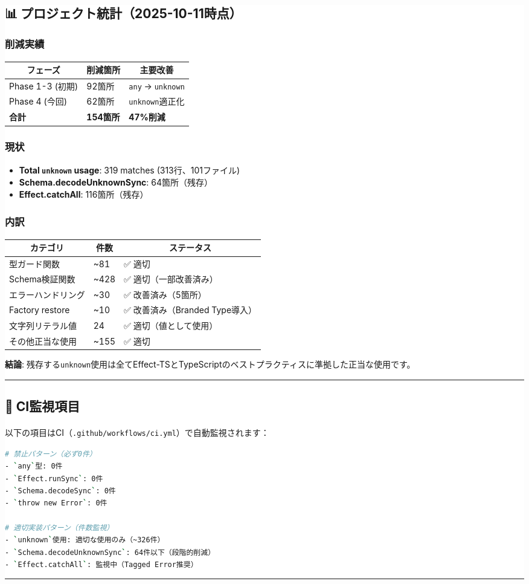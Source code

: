 
## 📊 プロジェクト統計（2025-10-11時点）

### 削減実績

| フェーズ | 削減箇所 | 主要改善 |
|---------|---------|---------|
| Phase 1-3 (初期) | 92箇所 | `any` → `unknown` |
| Phase 4 (今回) | 62箇所 | `unknown`適正化 |
| **合計** | **154箇所** | **47%削減** |

### 現状

- **Total `unknown` usage**: 319 matches (313行、101ファイル)
- **Schema.decodeUnknownSync**: 64箇所（残存）
- **Effect.catchAll**: 116箇所（残存）

### 内訳

| カテゴリ | 件数 | ステータス |
|---------|------|-----------|
| 型ガード関数 | ~81 | ✅ 適切 |
| Schema検証関数 | ~428 | ✅ 適切（一部改善済み） |
| エラーハンドリング | ~30 | ✅ 改善済み（5箇所） |
| Factory restore | ~10 | ✅ 改善済み（Branded Type導入） |
| 文字列リテラル値 | 24 | ✅ 適切（値として使用） |
| その他正当な使用 | ~155 | ✅ 適切 |

**結論**: 残存する`unknown`使用は全てEffect-TSとTypeScriptのベストプラクティスに準拠した正当な使用です。

---

## 🎯 CI監視項目

以下の項目はCI（`.github/workflows/ci.yml`）で自動監視されます：

```bash
# 禁止パターン（必ず0件）
- `any`型: 0件
- `Effect.runSync`: 0件
- `Schema.decodeSync`: 0件
- `throw new Error`: 0件

# 適切実装パターン（件数監視）
- `unknown`使用: 適切な使用のみ（~326件）
- `Schema.decodeUnknownSync`: 64件以下（段階的削減）
- `Effect.catchAll`: 監視中（Tagged Error推奨）
```

---